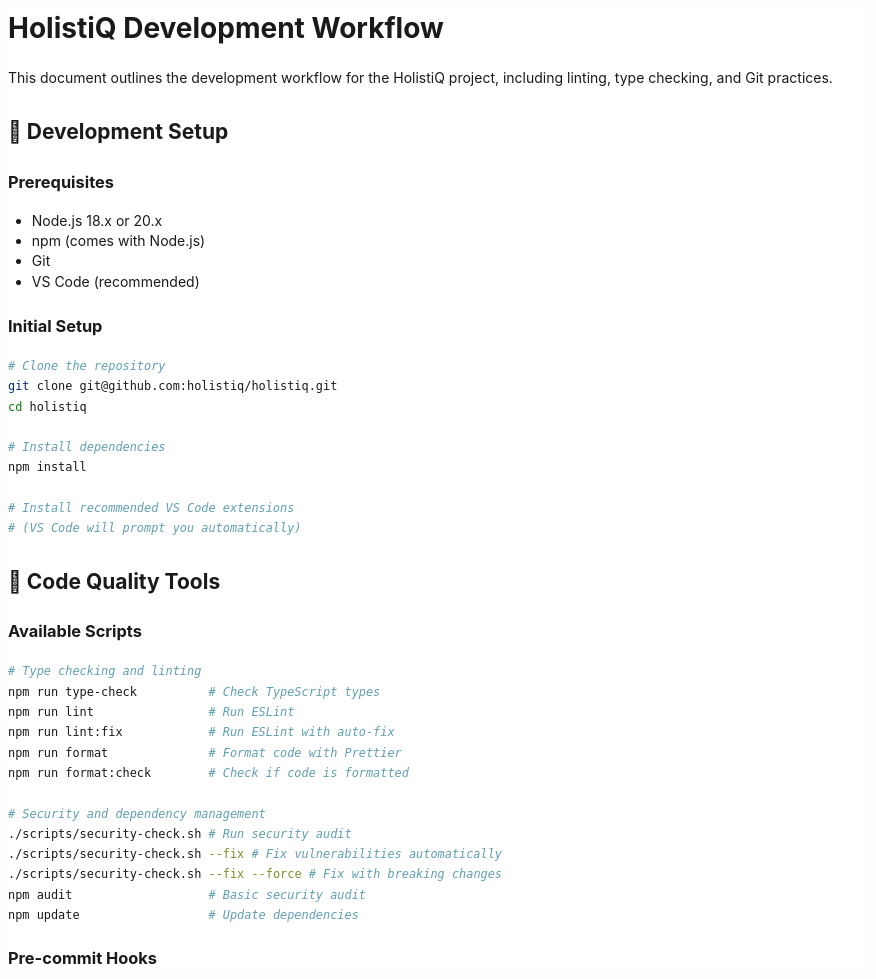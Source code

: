 # HolistiQ Development Workflow

This document outlines the development workflow for the HolistiQ project, including linting, type checking, and Git practices.

## 🔧 Development Setup

### Prerequisites

- Node.js 18.x or 20.x
- npm (comes with Node.js)
- Git
- VS Code (recommended)

### Initial Setup

```bash
# Clone the repository
git clone git@github.com:holistiq/holistiq.git
cd holistiq

# Install dependencies
npm install

# Install recommended VS Code extensions
# (VS Code will prompt you automatically)
```

## 🧹 Code Quality Tools

### Available Scripts

```bash
# Type checking and linting
npm run type-check          # Check TypeScript types
npm run lint                # Run ESLint
npm run lint:fix            # Run ESLint with auto-fix
npm run format              # Format code with Prettier
npm run format:check        # Check if code is formatted

# Security and dependency management
./scripts/security-check.sh # Run security audit
./scripts/security-check.sh --fix # Fix vulnerabilities automatically
./scripts/security-check.sh --fix --force # Fix with breaking changes
npm audit                   # Basic security audit
npm update                  # Update dependencies
```

### Pre-commit Hooks
